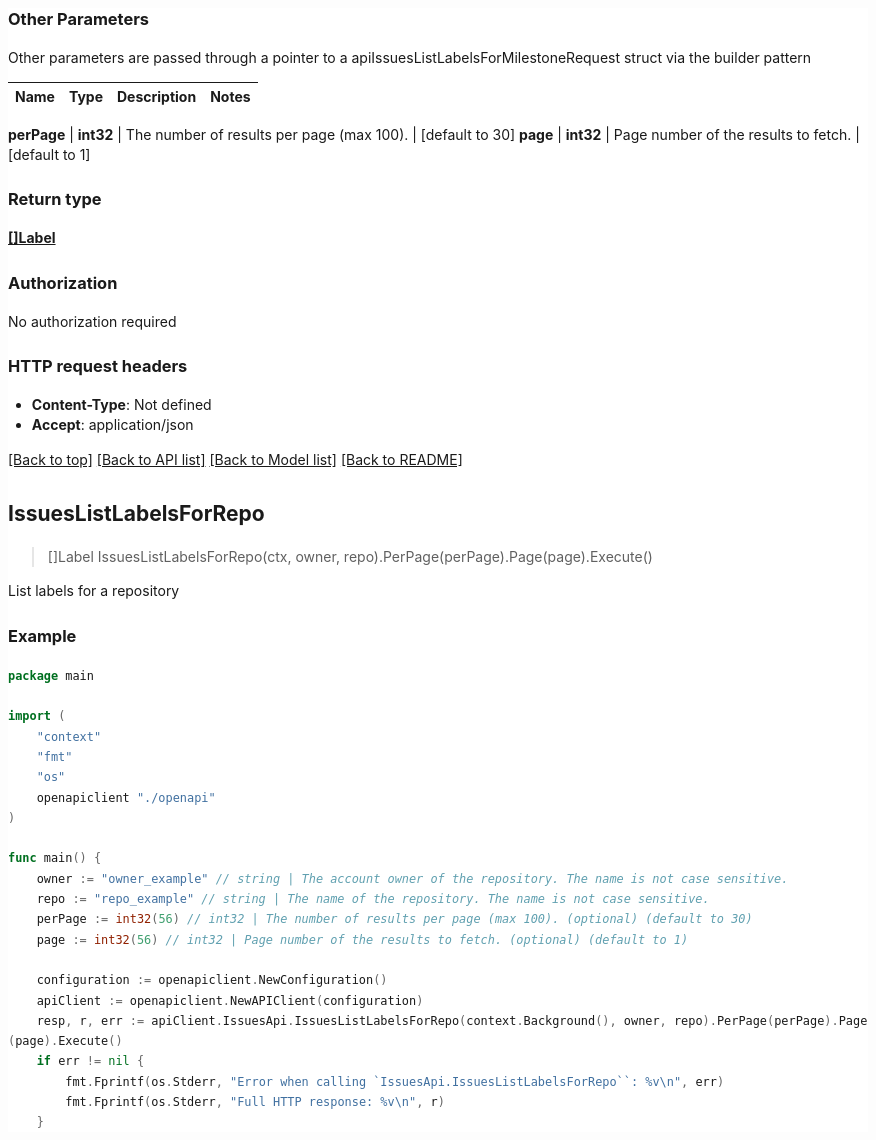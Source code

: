 ### Other Parameters

Other parameters are passed through a pointer to a apiIssuesListLabelsForMilestoneRequest struct via the builder pattern


Name | Type | Description  | Notes
------------- | ------------- | ------------- | -------------



 **perPage** | **int32** | The number of results per page (max 100). | [default to 30]
 **page** | **int32** | Page number of the results to fetch. | [default to 1]

### Return type

[**[]Label**](Label.md)

### Authorization

No authorization required

### HTTP request headers

- **Content-Type**: Not defined
- **Accept**: application/json

[[Back to top]](#) [[Back to API list]](../README.md#documentation-for-api-endpoints)
[[Back to Model list]](../README.md#documentation-for-models)
[[Back to README]](../README.md)


## IssuesListLabelsForRepo

> []Label IssuesListLabelsForRepo(ctx, owner, repo).PerPage(perPage).Page(page).Execute()

List labels for a repository



### Example

```go
package main

import (
    "context"
    "fmt"
    "os"
    openapiclient "./openapi"
)

func main() {
    owner := "owner_example" // string | The account owner of the repository. The name is not case sensitive.
    repo := "repo_example" // string | The name of the repository. The name is not case sensitive.
    perPage := int32(56) // int32 | The number of results per page (max 100). (optional) (default to 30)
    page := int32(56) // int32 | Page number of the results to fetch. (optional) (default to 1)

    configuration := openapiclient.NewConfiguration()
    apiClient := openapiclient.NewAPIClient(configuration)
    resp, r, err := apiClient.IssuesApi.IssuesListLabelsForRepo(context.Background(), owner, repo).PerPage(perPage).Page(page).Execute()
    if err != nil {
        fmt.Fprintf(os.Stderr, "Error when calling `IssuesApi.IssuesListLabelsForRepo``: %v\n", err)
        fmt.Fprintf(os.Stderr, "Full HTTP response: %v\n", r)
    }
```
